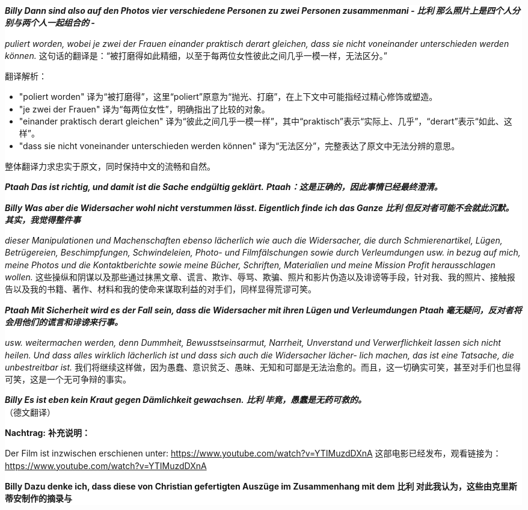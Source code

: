 **_Billy      Dann sind also auf den Photos vier verschiedene Personen zu zwei Personen zusammenmani -_**
**_比利 那么照片上是四个人分别与两个人一起组合的 -_**

_puliert worden, wobei je zwei der Frauen einander praktisch derart gleichen, dass sie nicht voneinander_ _unterschieden werden können._
这句话的翻译是：“被打磨得如此精细，以至于每两位女性彼此之间几乎一模一样，无法区分。” 

翻译解析：
- "poliert worden" 译为“被打磨得”，这里“poliert”原意为“抛光、打磨”，在上下文中可能指经过精心修饰或塑造。
- "je zwei der Frauen" 译为“每两位女性”，明确指出了比较的对象。
- "einander praktisch derart gleichen" 译为“彼此之间几乎一模一样”，其中“praktisch”表示“实际上、几乎”，“derart”表示“如此、这样”。
- "dass sie nicht voneinander unterschieden werden können" 译为“无法区分”，完整表达了原文中无法分辨的意思。

整体翻译力求忠实于原文，同时保持中文的流畅和自然。

**_Ptaah     Das ist richtig, und damit ist die Sache endgültig geklärt._**
**_Ptaah：这是正确的，因此事情已经最终澄清。_**

**_Billy      Was aber die Widersacher wohl nicht verstummen lässt. Eigentlich finde ich das Ganze_**
**_比利      但反对者可能不会就此沉默。其实，我觉得整件事_**

_dieser Manipulationen und Machenschaften ebenso lächerlich wie auch die Widersacher, die durch_ _Schmierenartikel, Lügen, Betrügereien, Beschimpfungen, Schwindeleien, Photo- und Filmfälschungen_ _sowie durch Verleumdungen usw. in bezug auf mich, meine Photos und die Kontaktberichte sowie meine_ _Bücher, Schriften, Materialien und meine Mission Profit herausschlagen wollen._
这些操纵和阴谋以及那些通过抹黑文章、谎言、欺诈、辱骂、欺骗、照片和影片伪造以及诽谤等手段，针对我、我的照片、接触报告以及我的书籍、著作、材料和我的使命来谋取利益的对手们，同样显得荒谬可笑。

**_Ptaah     Mit Sicherheit wird es der Fall sein, dass die Widersacher mit ihren Lügen und Verleumdungen_**
**_Ptaah     毫无疑问，反对者将会用他们的谎言和诽谤来行事。_**

_usw. weitermachen werden, denn Dummheit, Bewusstseinsarmut, Narrheit, Unverstand und Verwerflichkeit_ _lassen sich nicht heilen. Und dass alles wirklich lächerlich ist und dass sich auch die Widersacher lächer-_ _lich machen, das ist eine Tatsache, die unbestreitbar ist._
我们将继续这样做，因为愚蠢、意识贫乏、愚昧、无知和可鄙是无法治愈的。而且，这一切确实可笑，甚至对手们也显得可笑，这是一个无可争辩的事实。

**_Billy      Es ist eben kein Kraut gegen Dämlichkeit gewachsen._**
**_比利      毕竟，愚蠢是无药可救的。_**  
（德文翻译）

**Nachtrag:**
**补充说明：**

Der Film ist inzwischen erschienen unter: https://www.youtube.com/watch?v=YTIMuzdDXnA
这部电影已经发布，观看链接为：https://www.youtube.com/watch?v=YTIMuzdDXnA

**Billy      Dazu denke ich, dass diese von Christian gefertigten Auszüge im Zusammenhang mit dem**
**比利      对此我认为，这些由克里斯蒂安制作的摘录与**
